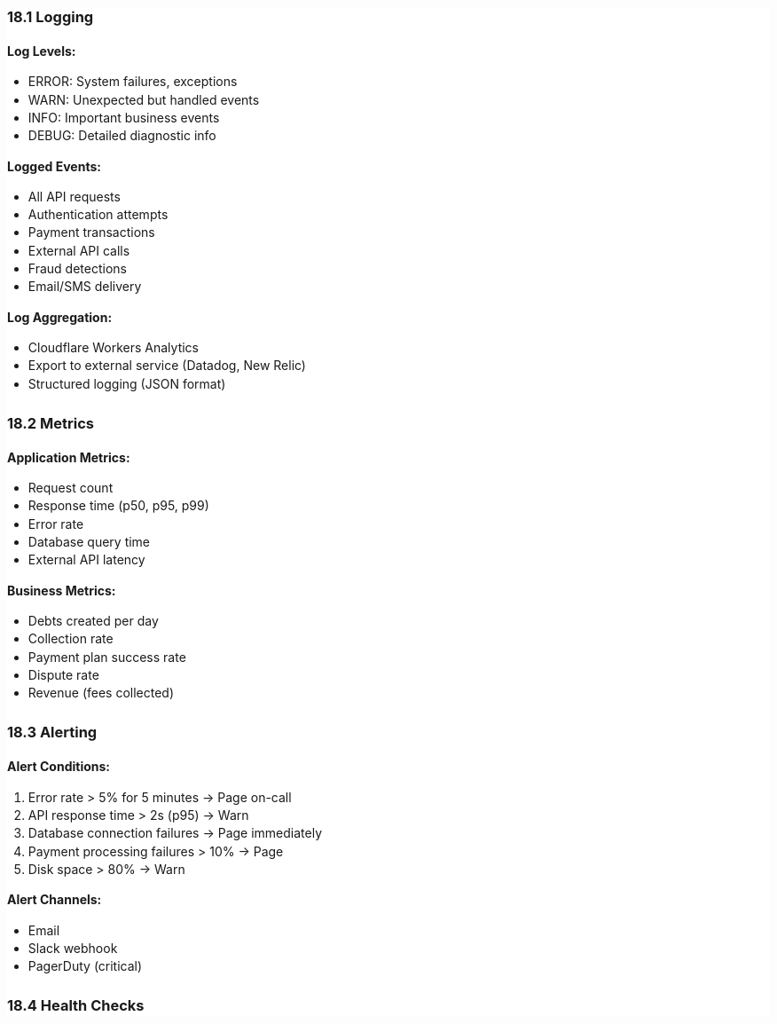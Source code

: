 ### 18.1 Logging

**Log Levels:**
- ERROR: System failures, exceptions
- WARN: Unexpected but handled events
- INFO: Important business events
- DEBUG: Detailed diagnostic info

**Logged Events:**
- All API requests
- Authentication attempts
- Payment transactions
- External API calls
- Fraud detections
- Email/SMS delivery

**Log Aggregation:**
- Cloudflare Workers Analytics
- Export to external service (Datadog, New Relic)
- Structured logging (JSON format)

### 18.2 Metrics

**Application Metrics:**
- Request count
- Response time (p50, p95, p99)
- Error rate
- Database query time
- External API latency

**Business Metrics:**
- Debts created per day
- Collection rate
- Payment plan success rate
- Dispute rate
- Revenue (fees collected)

### 18.3 Alerting

**Alert Conditions:**
1. Error rate > 5% for 5 minutes → Page on-call
2. API response time > 2s (p95) → Warn
3. Database connection failures → Page immediately
4. Payment processing failures > 10% → Page
5. Disk space > 80% → Warn

**Alert Channels:**
- Email
- Slack webhook
- PagerDuty (critical)

### 18.4 Health Checks
